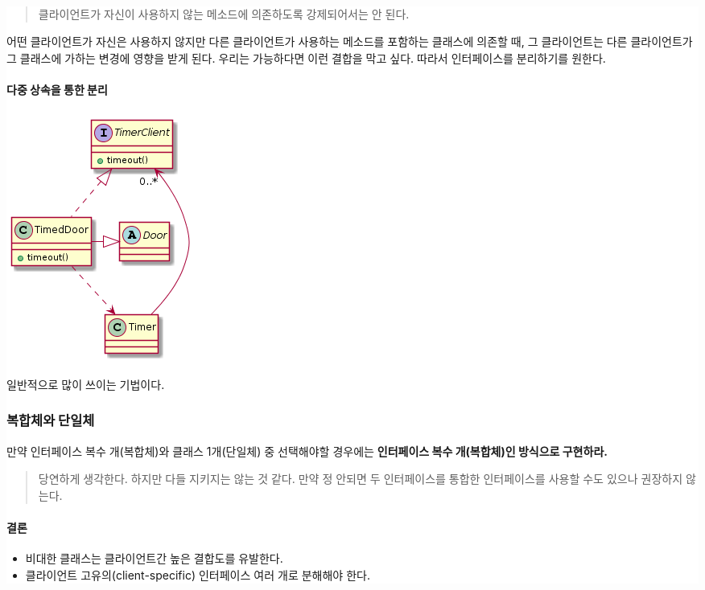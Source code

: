 > 클라이언트가 자신이 사용하지 않는 메소드에 의존하도록 강제되어서는 안 된다.

어떤 클라이언트가 자신은 사용하지 않지만 다른 클라이언트가 사용하는 메소드를 포함하는 클래스에 의존할 때, 그 클라이언트는 다른 클라이언트가 그 클래스에 가하는 변경에 영향을 받게 된다. 우리는 가능하다면 이런 결합을 막고 싶다. 따라서 인터페이스를 분리하기를 원한다.

#### 다중 상속을 통한 분리

![multiple-inheritance](multiple-inheritance.png)

일반적으로 많이 쓰이는 기법이다.

### 복합체와 단일체
만약 인터페이스 복수 개(복합체)와 클래스 1개(단일체) 중 선택해야할 경우에는 **인터페이스 복수 개(복합체)인 방식으로 구현하라.**

> 당연하게 생각한다. 하지만 다들 지키지는 않는 것 같다. 만약 정 안되면 두 인터페이스를 통합한 인터페이스를 사용할 수도 있으나 권장하지 않는다.

#### 결론
- 비대한 클래스는 클라이언트간 높은 결합도를 유발한다.
- 클라이언트 고유의(client-specific) 인터페이스 여러 개로 분해해야 한다.